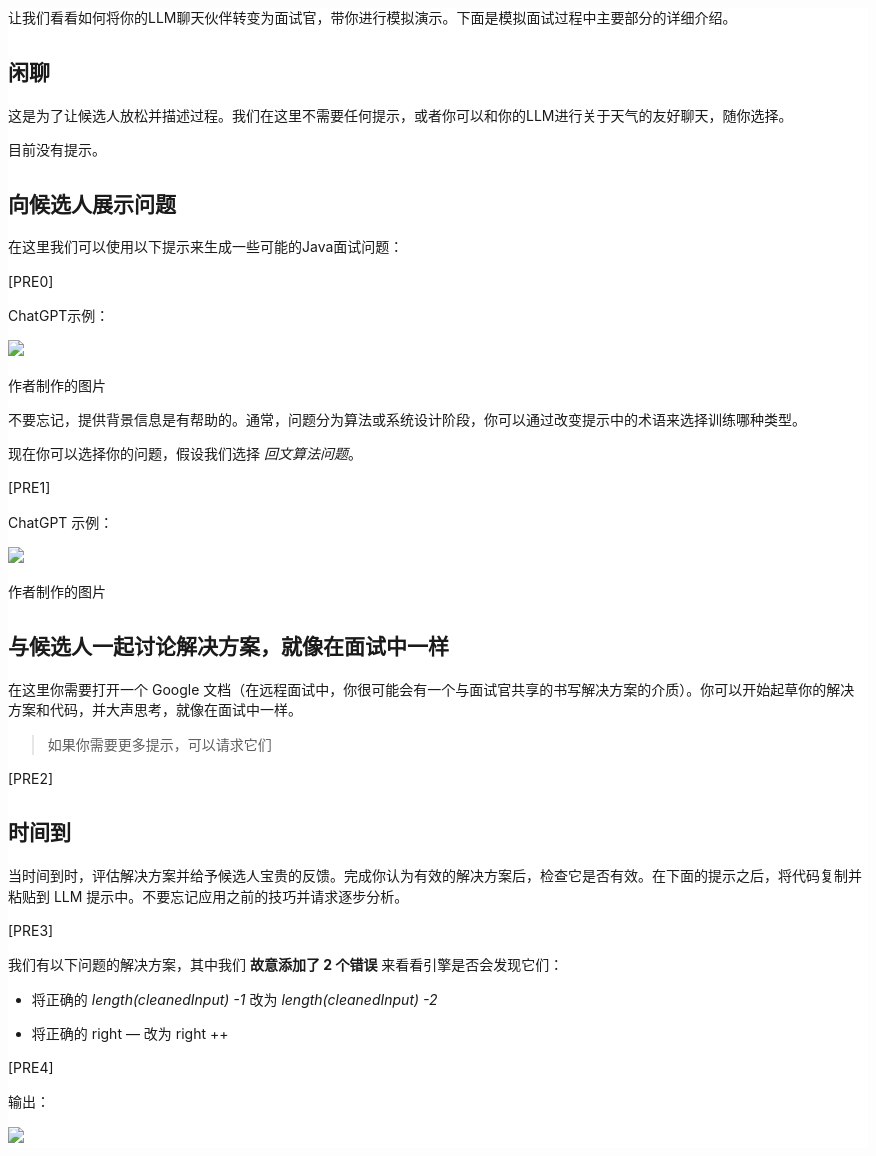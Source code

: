 让我们看看如何将你的LLM聊天伙伴转变为面试官，带你进行模拟演示。下面是模拟面试过程中主要部分的详细介绍。

## 闲聊

这是为了让候选人放松并描述过程。我们在这里不需要任何提示，或者你可以和你的LLM进行关于天气的友好聊天，随你选择。

目前没有提示。

## 向候选人展示问题

在这里我们可以使用以下提示来生成一些可能的Java面试问题：

[PRE0]

ChatGPT示例：

![](../Images/b975bf9132bdc43a7a62db3390bc49e7.png)

作者制作的图片

不要忘记，提供背景信息是有帮助的。通常，问题分为算法或系统设计阶段，你可以通过改变提示中的术语来选择训练哪种类型。

现在你可以选择你的问题，假设我们选择 *回文算法问题*。

[PRE1]

ChatGPT 示例：

![](../Images/d57f25f477946c04d98f36d8f9008f6a.png)

作者制作的图片

## 与候选人一起讨论解决方案，就像在面试中一样

在这里你需要打开一个 Google 文档（在远程面试中，你很可能会有一个与面试官共享的书写解决方案的介质）。你可以开始起草你的解决方案和代码，并大声思考，就像在面试中一样。

> 如果你需要更多提示，可以请求它们

[PRE2]

## 时间到

当时间到时，评估解决方案并给予候选人宝贵的反馈。完成你认为有效的解决方案后，检查它是否有效。在下面的提示之后，将代码复制并粘贴到 LLM 提示中。不要忘记应用之前的技巧并请求逐步分析。

[PRE3]

我们有以下问题的解决方案，其中我们 **故意添加了 2 个错误** 来看看引擎是否会发现它们：

+   将正确的 *length(cleanedInput) -1* 改为 *length(cleanedInput) -2*

+   将正确的 right — 改为 right ++

[PRE4]

输出：

![](../Images/70fbff4cba46f36c803c97ca632fe810.png)
